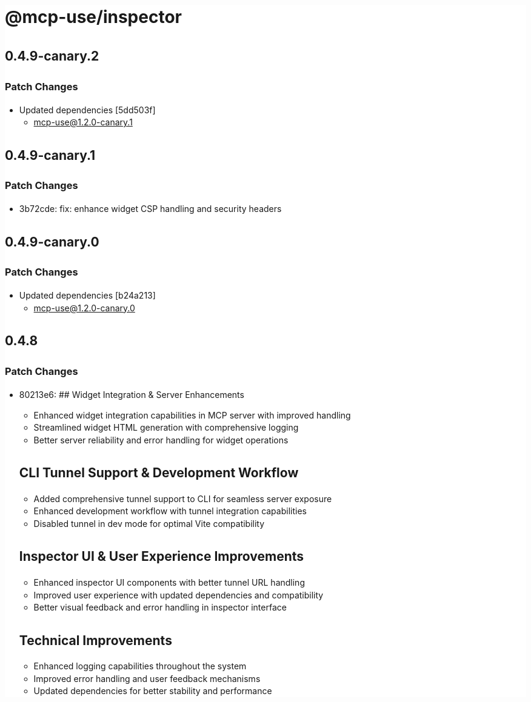 # @mcp-use/inspector

## 0.4.9-canary.2

### Patch Changes

- Updated dependencies [5dd503f]
  - mcp-use@1.2.0-canary.1

## 0.4.9-canary.1

### Patch Changes

- 3b72cde: fix: enhance widget CSP handling and security headers

## 0.4.9-canary.0

### Patch Changes

- Updated dependencies [b24a213]
  - mcp-use@1.2.0-canary.0

## 0.4.8

### Patch Changes

- 80213e6: ## Widget Integration & Server Enhancements
  - Enhanced widget integration capabilities in MCP server with improved handling
  - Streamlined widget HTML generation with comprehensive logging
  - Better server reliability and error handling for widget operations

  ## CLI Tunnel Support & Development Workflow
  - Added comprehensive tunnel support to CLI for seamless server exposure
  - Enhanced development workflow with tunnel integration capabilities
  - Disabled tunnel in dev mode for optimal Vite compatibility

  ## Inspector UI & User Experience Improvements
  - Enhanced inspector UI components with better tunnel URL handling
  - Improved user experience with updated dependencies and compatibility
  - Better visual feedback and error handling in inspector interface

  ## Technical Improvements
  - Enhanced logging capabilities throughout the system
  - Improved error handling and user feedback mechanisms
  - Updated dependencies for better stability and performance

